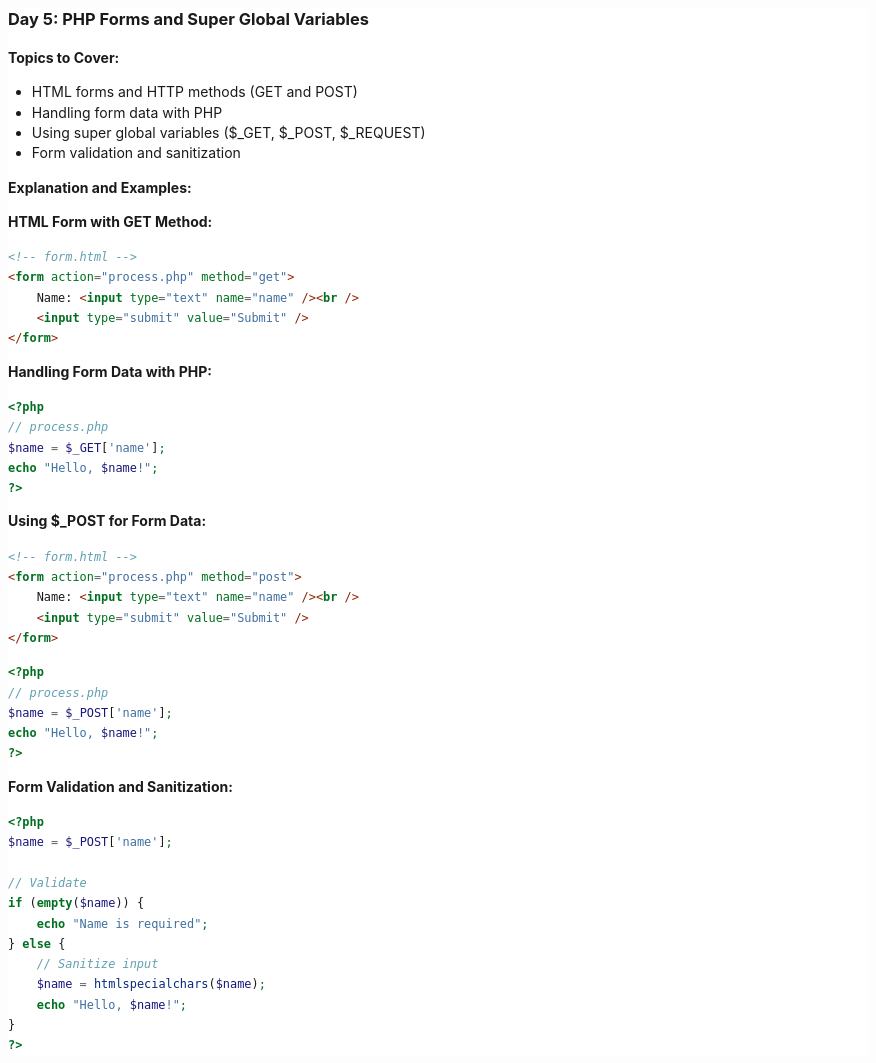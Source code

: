 ### Day 5: PHP Forms and Super Global Variables

**Topics to Cover:**

-   HTML forms and HTTP methods (GET and POST)
-   Handling form data with PHP
-   Using super global variables ($\_GET, $\_POST, $\_REQUEST)
-   Form validation and sanitization

**Explanation and Examples:**

**HTML Form with GET Method:**

```html
<!-- form.html -->
<form action="process.php" method="get">
    Name: <input type="text" name="name" /><br />
    <input type="submit" value="Submit" />
</form>
```

**Handling Form Data with PHP:**

```php
<?php
// process.php
$name = $_GET['name'];
echo "Hello, $name!";
?>
```

**Using $\_POST for Form Data:**

```html
<!-- form.html -->
<form action="process.php" method="post">
    Name: <input type="text" name="name" /><br />
    <input type="submit" value="Submit" />
</form>
```

```php
<?php
// process.php
$name = $_POST['name'];
echo "Hello, $name!";
?>
```

**Form Validation and Sanitization:**

```php
<?php
$name = $_POST['name'];

// Validate
if (empty($name)) {
    echo "Name is required";
} else {
    // Sanitize input
    $name = htmlspecialchars($name);
    echo "Hello, $name!";
}
?>
```
